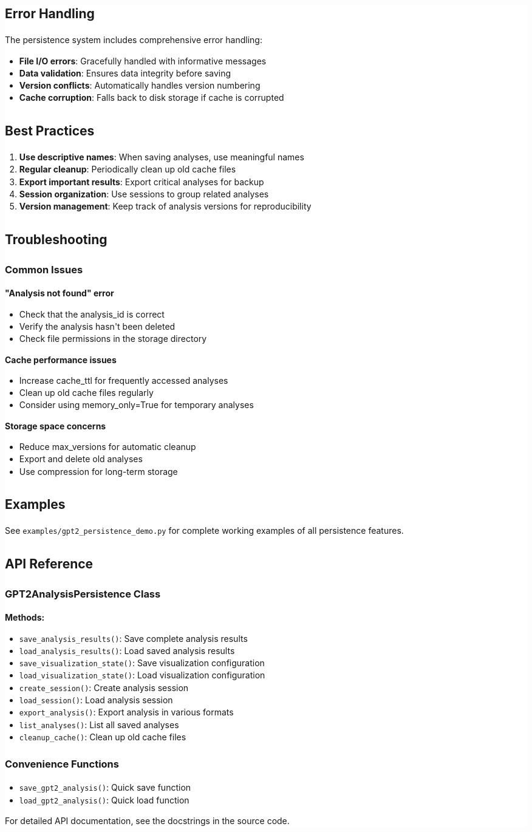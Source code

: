 ## Error Handling

The persistence system includes comprehensive error handling:

- **File I/O errors**: Gracefully handled with informative messages
- **Data validation**: Ensures data integrity before saving
- **Version conflicts**: Automatically handles version numbering
- **Cache corruption**: Falls back to disk storage if cache is corrupted

## Best Practices

1. **Use descriptive names**: When saving analyses, use meaningful names
2. **Regular cleanup**: Periodically clean up old cache files
3. **Export important results**: Export critical analyses for backup
4. **Session organization**: Use sessions to group related analyses
5. **Version management**: Keep track of analysis versions for reproducibility

## Troubleshooting

### Common Issues

**"Analysis not found" error**
- Check that the analysis_id is correct
- Verify the analysis hasn't been deleted
- Check file permissions in the storage directory

**Cache performance issues**
- Increase cache_ttl for frequently accessed analyses
- Clean up old cache files regularly
- Consider using memory_only=True for temporary analyses

**Storage space concerns**
- Reduce max_versions for automatic cleanup
- Export and delete old analyses
- Use compression for long-term storage

## Examples

See `examples/gpt2_persistence_demo.py` for complete working examples of all persistence features.

## API Reference

### GPT2AnalysisPersistence Class

**Methods:**
- `save_analysis_results()`: Save complete analysis results
- `load_analysis_results()`: Load saved analysis results  
- `save_visualization_state()`: Save visualization configuration
- `load_visualization_state()`: Load visualization configuration
- `create_session()`: Create analysis session
- `load_session()`: Load analysis session
- `export_analysis()`: Export analysis in various formats
- `list_analyses()`: List all saved analyses
- `cleanup_cache()`: Clean up old cache files

### Convenience Functions

- `save_gpt2_analysis()`: Quick save function
- `load_gpt2_analysis()`: Quick load function

For detailed API documentation, see the docstrings in the source code.